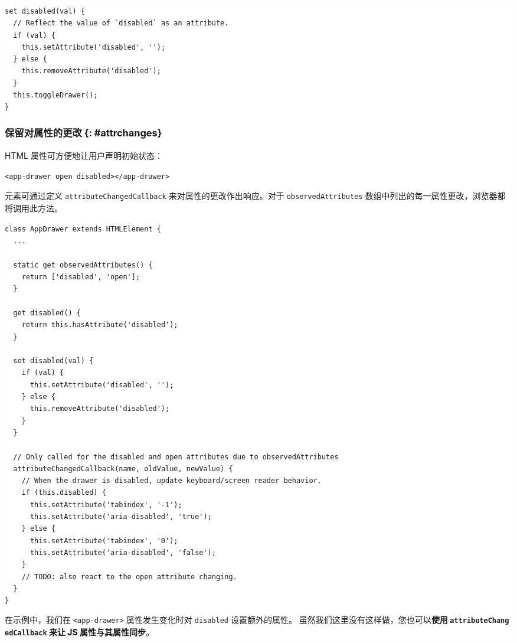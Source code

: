     set disabled(val) {
      // Reflect the value of `disabled` as an attribute.
      if (val) {
        this.setAttribute('disabled', '');
      } else {
        this.removeAttribute('disabled');
      }
      this.toggleDrawer();
    }
    

### 保留对属性的更改 {: #attrchanges}

HTML 属性可方便地让用户声明初始状态：


    <app-drawer open disabled></app-drawer>
    

元素可通过定义 `attributeChangedCallback` 来对属性的更改作出响应。对于 `observedAttributes` 数组中列出的每一属性更改，浏览器都将调用此方法。



    class AppDrawer extends HTMLElement {
      ...
    
      static get observedAttributes() {
        return ['disabled', 'open'];
      }
    
      get disabled() {
        return this.hasAttribute('disabled');
      }
    
      set disabled(val) {
        if (val) {
          this.setAttribute('disabled', '');
        } else {
          this.removeAttribute('disabled');
        }
      }
    
      // Only called for the disabled and open attributes due to observedAttributes
      attributeChangedCallback(name, oldValue, newValue) {
        // When the drawer is disabled, update keyboard/screen reader behavior.
        if (this.disabled) {
          this.setAttribute('tabindex', '-1');
          this.setAttribute('aria-disabled', 'true');
        } else {
          this.setAttribute('tabindex', '0');
          this.setAttribute('aria-disabled', 'false');
        }
        // TODO: also react to the open attribute changing.
      }
    }
    

在示例中，我们在 `<app-drawer>` 属性发生变化时对 `disabled` 设置额外的属性。
虽然我们这里没有这样做，您也可以**使用 `attributeChangedCallback` 来让 JS 属性与其属性同步**。


[spec]: https://html.spec.whatwg.org/multipage/scripting.html#custom-elements
[sd_spec]: http://w3c.github.io/webcomponents/spec/shadow/